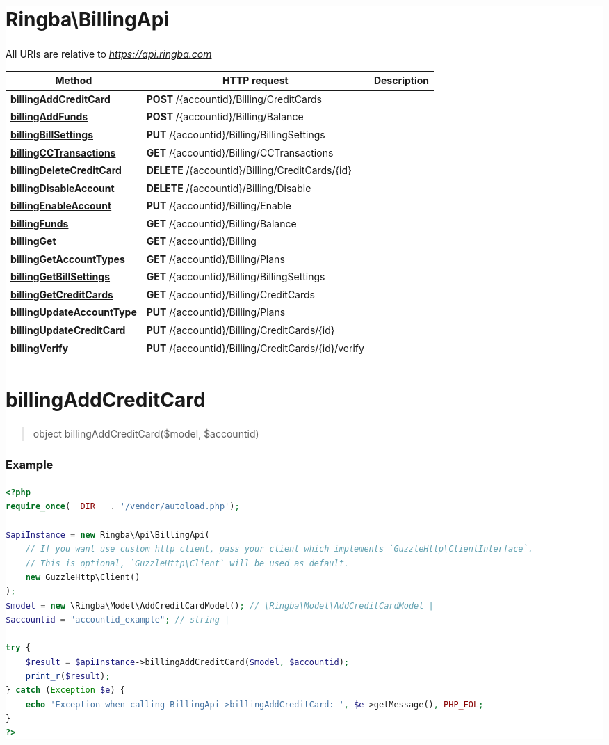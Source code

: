 # Ringba\BillingApi

All URIs are relative to *https://api.ringba.com*

Method | HTTP request | Description
------------- | ------------- | -------------
[**billingAddCreditCard**](BillingApi.md#billingAddCreditCard) | **POST** /{accountid}/Billing/CreditCards | 
[**billingAddFunds**](BillingApi.md#billingAddFunds) | **POST** /{accountid}/Billing/Balance | 
[**billingBillSettings**](BillingApi.md#billingBillSettings) | **PUT** /{accountid}/Billing/BillingSettings | 
[**billingCCTransactions**](BillingApi.md#billingCCTransactions) | **GET** /{accountid}/Billing/CCTransactions | 
[**billingDeleteCreditCard**](BillingApi.md#billingDeleteCreditCard) | **DELETE** /{accountid}/Billing/CreditCards/{id} | 
[**billingDisableAccount**](BillingApi.md#billingDisableAccount) | **DELETE** /{accountid}/Billing/Disable | 
[**billingEnableAccount**](BillingApi.md#billingEnableAccount) | **PUT** /{accountid}/Billing/Enable | 
[**billingFunds**](BillingApi.md#billingFunds) | **GET** /{accountid}/Billing/Balance | 
[**billingGet**](BillingApi.md#billingGet) | **GET** /{accountid}/Billing | 
[**billingGetAccountTypes**](BillingApi.md#billingGetAccountTypes) | **GET** /{accountid}/Billing/Plans | 
[**billingGetBillSettings**](BillingApi.md#billingGetBillSettings) | **GET** /{accountid}/Billing/BillingSettings | 
[**billingGetCreditCards**](BillingApi.md#billingGetCreditCards) | **GET** /{accountid}/Billing/CreditCards | 
[**billingUpdateAccountType**](BillingApi.md#billingUpdateAccountType) | **PUT** /{accountid}/Billing/Plans | 
[**billingUpdateCreditCard**](BillingApi.md#billingUpdateCreditCard) | **PUT** /{accountid}/Billing/CreditCards/{id} | 
[**billingVerify**](BillingApi.md#billingVerify) | **PUT** /{accountid}/Billing/CreditCards/{id}/verify | 


# **billingAddCreditCard**
> object billingAddCreditCard($model, $accountid)



### Example
```php
<?php
require_once(__DIR__ . '/vendor/autoload.php');

$apiInstance = new Ringba\Api\BillingApi(
    // If you want use custom http client, pass your client which implements `GuzzleHttp\ClientInterface`.
    // This is optional, `GuzzleHttp\Client` will be used as default.
    new GuzzleHttp\Client()
);
$model = new \Ringba\Model\AddCreditCardModel(); // \Ringba\Model\AddCreditCardModel | 
$accountid = "accountid_example"; // string | 

try {
    $result = $apiInstance->billingAddCreditCard($model, $accountid);
    print_r($result);
} catch (Exception $e) {
    echo 'Exception when calling BillingApi->billingAddCreditCard: ', $e->getMessage(), PHP_EOL;
}
?>
```
